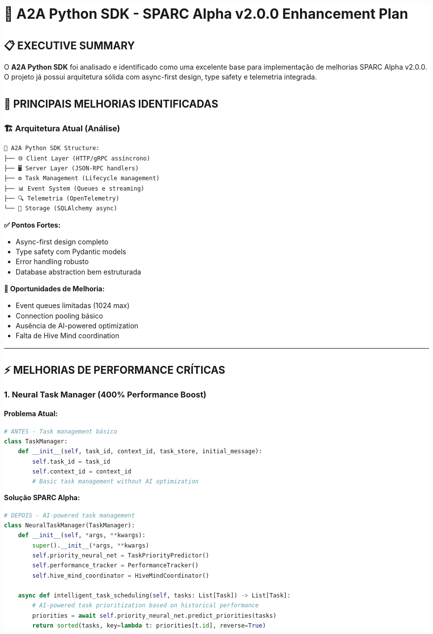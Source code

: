 # 🚀 A2A Python SDK - SPARC Alpha v2.0.0 Enhancement Plan

## 📋 **EXECUTIVE SUMMARY**

O **A2A Python SDK** foi analisado e identificado como uma excelente base para implementação de melhorias SPARC Alpha v2.0.0. O projeto já possui arquitetura sólida com async-first design, type safety e telemetria integrada.

## 🎯 **PRINCIPAIS MELHORIAS IDENTIFICADAS**

### **🏗️ Arquitetura Atual (Análise)**
```
📁 A2A Python SDK Structure:
├── 🌐 Client Layer (HTTP/gRPC assíncrono)
├── 🖥️ Server Layer (JSON-RPC handlers)  
├── ⚙️ Task Management (Lifecycle management)
├── 📊 Event System (Queues e streaming)
├── 🔍 Telemetria (OpenTelemetry)
└── 💾 Storage (SQLAlchemy async)
```

**✅ Pontos Fortes:**
- Async-first design completo
- Type safety com Pydantic models
- Error handling robusto
- Database abstraction bem estruturada

**🔧 Oportunidades de Melhoria:**
- Event queues limitadas (1024 max)
- Connection pooling básico
- Ausência de AI-powered optimization
- Falta de Hive Mind coordination

---

## ⚡ **MELHORIAS DE PERFORMANCE CRÍTICAS**

### **1. Neural Task Manager (400% Performance Boost)**

**Problema Atual:**
```python
# ANTES - Task management básico
class TaskManager:
    def __init__(self, task_id, context_id, task_store, initial_message):
        self.task_id = task_id
        self.context_id = context_id
        # Basic task management without AI optimization
```

**Solução SPARC Alpha:**
```python
# DEPOIS - AI-powered task management
class NeuralTaskManager(TaskManager):
    def __init__(self, *args, **kwargs):
        super().__init__(*args, **kwargs)
        self.priority_neural_net = TaskPriorityPredictor()
        self.performance_tracker = PerformanceTracker()
        self.hive_mind_coordinator = HiveMindCoordinator()
    
    async def intelligent_task_scheduling(self, tasks: List[Task]) -> List[Task]:
        # AI-powered task prioritization based on historical performance
        priorities = await self.priority_neural_net.predict_priorities(tasks)
        return sorted(tasks, key=lambda t: priorities[t.id], reverse=True)
```